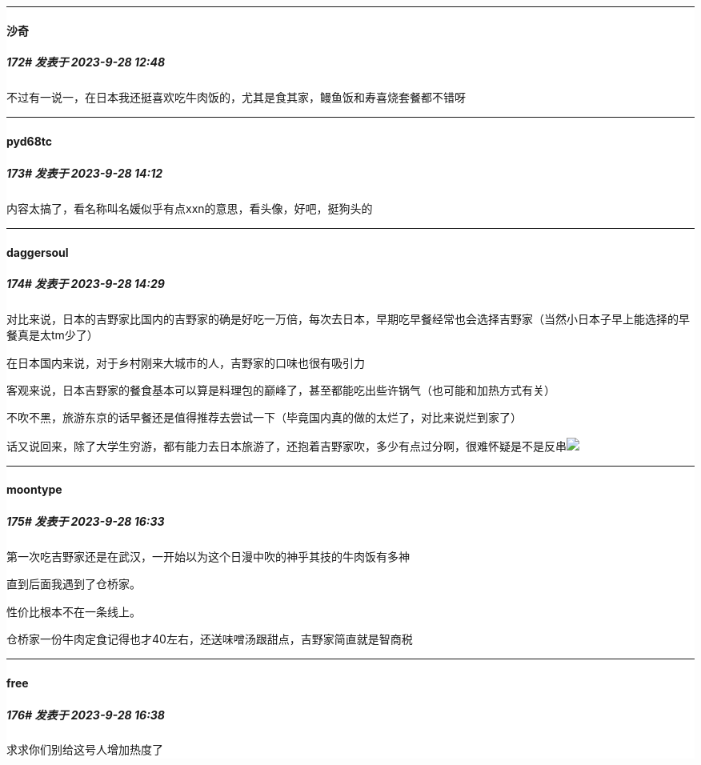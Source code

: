 
*****

####  沙奇  
##### 172#       发表于 2023-9-28 12:48

不过有一说一，在日本我还挺喜欢吃牛肉饭的，尤其是食其家，鳗鱼饭和寿喜烧套餐都不错呀


*****

####  pyd68tc  
##### 173#       发表于 2023-9-28 14:12

内容太搞了，看名称叫名媛似乎有点xxn的意思，看头像，好吧，挺狗头的


*****

####  daggersoul  
##### 174#       发表于 2023-9-28 14:29

对比来说，日本的吉野家比国内的吉野家的确是好吃一万倍，每次去日本，早期吃早餐经常也会选择吉野家（当然小日本子早上能选择的早餐真是太tm少了）

在日本国内来说，对于乡村刚来大城市的人，吉野家的口味也很有吸引力

客观来说，日本吉野家的餐食基本可以算是料理包的巅峰了，甚至都能吃出些许锅气（也可能和加热方式有关）

不吹不黑，旅游东京的话早餐还是值得推荐去尝试一下（毕竟国内真的做的太烂了，对比来说烂到家了）

话又说回来，除了大学生穷游，都有能力去日本旅游了，还抱着吉野家吹，多少有点过分啊，很难怀疑是不是反串<img src="https://static.saraba1st.com/image/smiley/animal2017/027.png" referrerpolicy="no-referrer">


*****

####  moontype  
##### 175#       发表于 2023-9-28 16:33

第一次吃吉野家还是在武汉，一开始以为这个日漫中吹的神乎其技的牛肉饭有多神

直到后面我遇到了仓桥家。

性价比根本不在一条线上。

仓桥家一份牛肉定食记得也才40左右，还送味噌汤跟甜点，吉野家简直就是智商税

*****

####  free  
##### 176#       发表于 2023-9-28 16:38

求求你们别给这号人增加热度了

